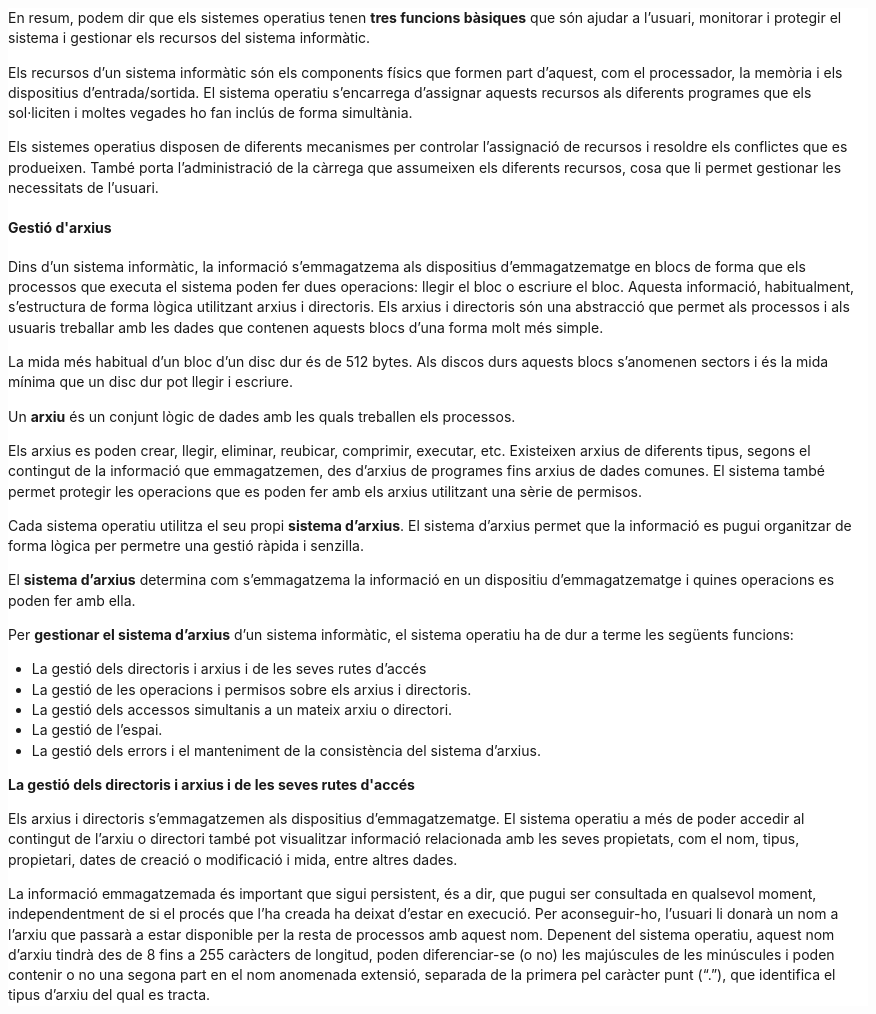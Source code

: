 En resum, podem dir que els sistemes operatius tenen **tres funcions bàsiques** que són ajudar a l’usuari, monitorar i protegir el sistema i gestionar els recursos del sistema informàtic.

Els recursos d’un sistema informàtic són els components físics que formen part d’aquest, com el processador, la memòria i els dispositius d’entrada/sortida. El sistema operatiu s’encarrega d’assignar aquests recursos als diferents programes que els sol·liciten i moltes vegades ho fan inclús de forma simultània.

Els sistemes operatius disposen de diferents mecanismes per controlar l’assignació de recursos i resoldre els conflictes que es produeixen. També porta l’administració de la càrrega que assumeixen els diferents recursos, cosa que li permet gestionar les necessitats de l’usuari.

#### Gestió d'arxius

Dins d’un sistema informàtic, la informació s’emmagatzema als dispositius d’emmagatzematge en blocs de forma que els processos que executa el sistema poden fer dues operacions: llegir el bloc o escriure el bloc. Aquesta informació, habitualment, s’estructura de forma lògica utilitzant arxius i directoris. Els arxius i directoris són una abstracció que permet als processos i als usuaris treballar amb les dades que contenen aquests blocs d’una forma molt més simple.

La mida més habitual d’un bloc d’un disc dur és de 512 bytes. Als discos durs aquests blocs s’anomenen sectors i és la mida mínima que un disc dur pot llegir i escriure.

Un **arxiu** és un conjunt lògic de dades amb les quals treballen els processos.

Els arxius es poden crear, llegir, eliminar, reubicar, comprimir, executar, etc. Existeixen arxius de diferents tipus, segons el contingut de la informació que emmagatzemen, des d’arxius de programes fins arxius de dades comunes. El sistema també permet protegir les operacions que es poden fer amb els arxius utilitzant una sèrie de permisos.

Cada sistema operatiu utilitza el seu propi **sistema d’arxius**. El sistema d’arxius permet que la informació es pugui organitzar de forma lògica per permetre una gestió ràpida i senzilla.

El **sistema d’arxius** determina com s’emmagatzema la informació en un dispositiu d’emmagatzematge i quines operacions es poden fer amb ella.

Per **gestionar el sistema d’arxius** d’un sistema informàtic, el sistema operatiu ha de dur a terme les següents funcions:

* La gestió dels directoris i arxius i de les seves rutes d’accés
* La gestió de les operacions i permisos sobre els arxius i directoris.
* La gestió dels accessos simultanis a un mateix arxiu o directori.
* La gestió de l’espai.
* La gestió dels errors i el manteniment de la consistència del sistema d’arxius.

**La gestió dels directoris i arxius i de les seves rutes d'accés**

Els arxius i directoris s’emmagatzemen als dispositius d’emmagatzematge. El sistema operatiu a més de poder accedir al contingut de l’arxiu o directori també pot visualitzar informació relacionada amb les seves propietats, com el nom, tipus, propietari, dates de creació o modificació i mida, entre altres dades.

La informació emmagatzemada és important que sigui persistent, és a dir, que pugui ser consultada en qualsevol moment, independentment de si el procés que l’ha creada ha deixat d’estar en execució. Per aconseguir-ho, l’usuari li donarà un nom a l’arxiu que passarà a estar disponible per la resta de processos amb aquest nom. Depenent del sistema operatiu, aquest nom d’arxiu tindrà des de 8 fins a 255 caràcters de longitud, poden diferenciar-se \(o no\) les majúscules de les minúscules i poden contenir o no una segona part en el nom anomenada extensió, separada de la primera pel caràcter punt \(“.”\), que identifica el tipus d’arxiu del qual es tracta.
